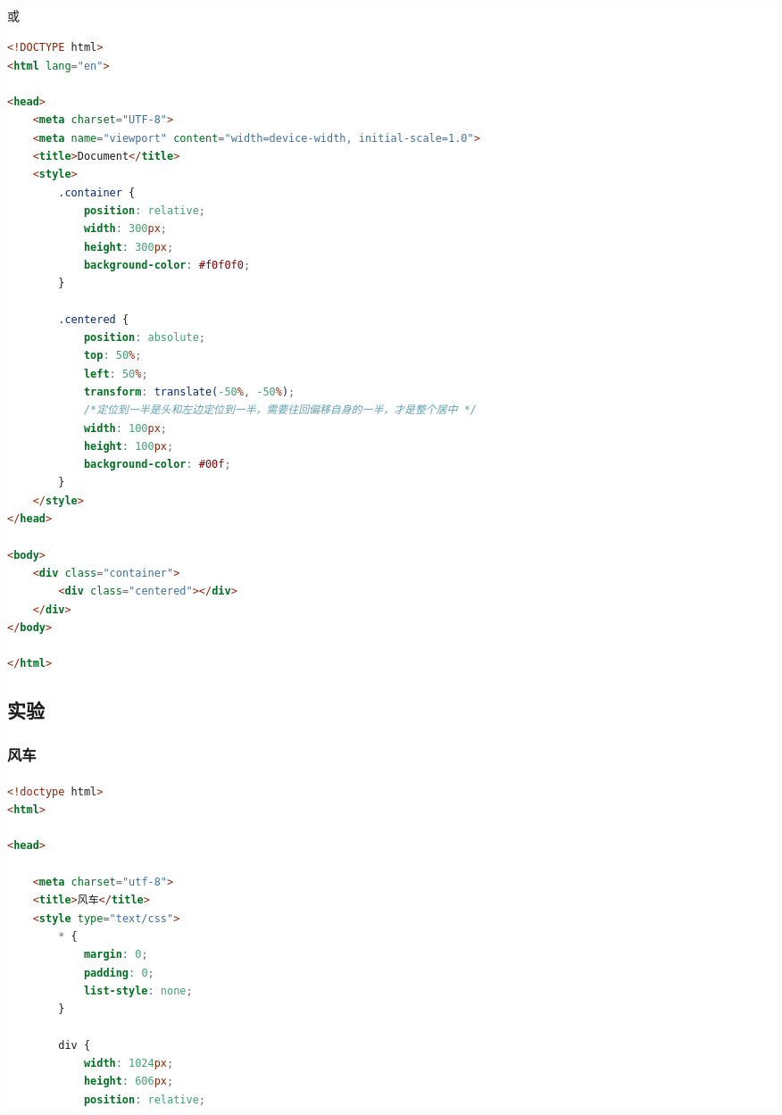 或

```html
<!DOCTYPE html>
<html lang="en">

<head>
    <meta charset="UTF-8">
    <meta name="viewport" content="width=device-width, initial-scale=1.0">
    <title>Document</title>
    <style>
        .container {
            position: relative;
            width: 300px;
            height: 300px;
            background-color: #f0f0f0;
        }

        .centered {
            position: absolute;
            top: 50%;
            left: 50%;
            transform: translate(-50%, -50%);
            /*定位到一半是头和左边定位到一半，需要往回偏移自身的一半，才是整个居中 */
            width: 100px;
            height: 100px;
            background-color: #00f;
        }
    </style>
</head>

<body>
    <div class="container">
        <div class="centered"></div>
    </div>
</body>

</html>
```



## 实验

### 风车

```html
<!doctype html>
<html>

<head>

    <meta charset="utf-8">
    <title>风车</title>
    <style type="text/css">
        * {
            margin: 0;
            padding: 0;
            list-style: none;
        }

        div {
            width: 1024px;
            height: 606px;
            position: relative;
```